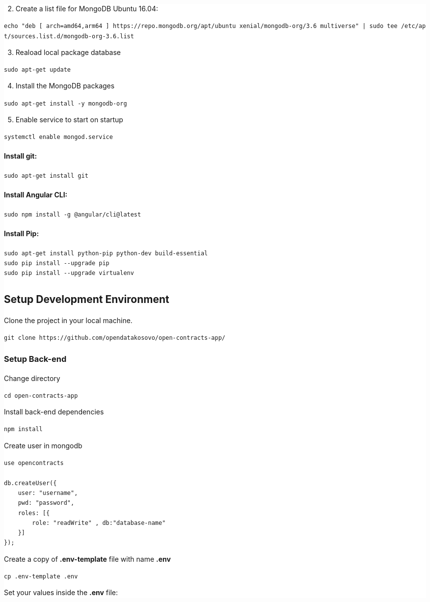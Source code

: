2. Create a list file for MongoDB
Ubuntu 16.04:
```
echo "deb [ arch=amd64,arm64 ] https://repo.mongodb.org/apt/ubuntu xenial/mongodb-org/3.6 multiverse" | sudo tee /etc/apt/sources.list.d/mongodb-org-3.6.list
```

3. Reaload local package database
```
sudo apt-get update
```

4. Install the MongoDB packages
```
sudo apt-get install -y mongodb-org
```

5. Enable service to start on startup
```
systemctl enable mongod.service
```

#### Install git:
```
sudo apt-get install git
```
#### Install Angular CLI:
```
sudo npm install -g @angular/cli@latest
```
#### Install Pip:
```
sudo apt-get install python-pip python-dev build-essential
sudo pip install --upgrade pip
sudo pip install --upgrade virtualenv 
```

## Setup Development Environment
Clone the project in your local machine.
```
git clone https://github.com/opendatakosovo/open-contracts-app/
```
### Setup Back-end
Change directory
```
cd open-contracts-app
```
Install back-end dependencies
```
npm install
```
Create user in mongodb
```
use opencontracts

db.createUser({
    user: "username",
    pwd: "password",
    roles: [{
        role: "readWrite" , db:"database-name"
    }]
});
```
Create a copy of **.env-template** file with name **.env**
```
cp .env-template .env
```
Set your values inside the **.env** file: